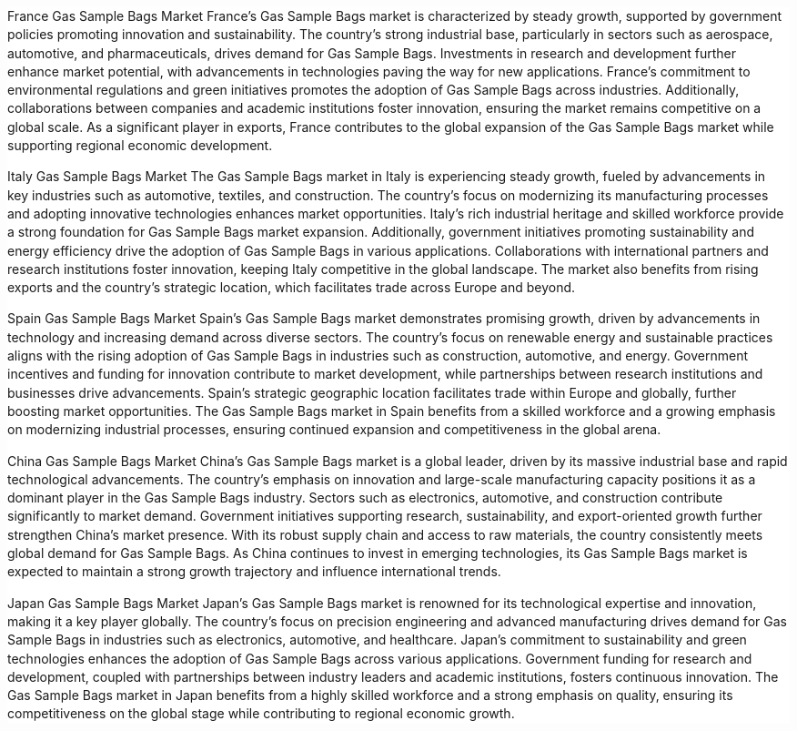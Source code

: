 France Gas Sample Bags Market
France’s Gas Sample Bags market is characterized by steady growth, supported by government policies promoting innovation and sustainability. The country’s strong industrial base, particularly in sectors such as aerospace, automotive, and pharmaceuticals, drives demand for Gas Sample Bags. Investments in research and development further enhance market potential, with advancements in technologies paving the way for new applications. France’s commitment to environmental regulations and green initiatives promotes the adoption of Gas Sample Bags across industries. Additionally, collaborations between companies and academic institutions foster innovation, ensuring the market remains competitive on a global scale. As a significant player in exports, France contributes to the global expansion of the Gas Sample Bags market while supporting regional economic development.

Italy Gas Sample Bags Market
The Gas Sample Bags market in Italy is experiencing steady growth, fueled by advancements in key industries such as automotive, textiles, and construction. The country’s focus on modernizing its manufacturing processes and adopting innovative technologies enhances market opportunities. Italy’s rich industrial heritage and skilled workforce provide a strong foundation for Gas Sample Bags market expansion. Additionally, government initiatives promoting sustainability and energy efficiency drive the adoption of Gas Sample Bags in various applications. Collaborations with international partners and research institutions foster innovation, keeping Italy competitive in the global landscape. The market also benefits from rising exports and the country’s strategic location, which facilitates trade across Europe and beyond.

Spain Gas Sample Bags Market
Spain’s Gas Sample Bags market demonstrates promising growth, driven by advancements in technology and increasing demand across diverse sectors. The country’s focus on renewable energy and sustainable practices aligns with the rising adoption of Gas Sample Bags in industries such as construction, automotive, and energy. Government incentives and funding for innovation contribute to market development, while partnerships between research institutions and businesses drive advancements. Spain’s strategic geographic location facilitates trade within Europe and globally, further boosting market opportunities. The Gas Sample Bags market in Spain benefits from a skilled workforce and a growing emphasis on modernizing industrial processes, ensuring continued expansion and competitiveness in the global arena.

China Gas Sample Bags Market
China’s Gas Sample Bags market is a global leader, driven by its massive industrial base and rapid technological advancements. The country’s emphasis on innovation and large-scale manufacturing capacity positions it as a dominant player in the Gas Sample Bags industry. Sectors such as electronics, automotive, and construction contribute significantly to market demand. Government initiatives supporting research, sustainability, and export-oriented growth further strengthen China’s market presence. With its robust supply chain and access to raw materials, the country consistently meets global demand for Gas Sample Bags. As China continues to invest in emerging technologies, its Gas Sample Bags market is expected to maintain a strong growth trajectory and influence international trends.

Japan Gas Sample Bags Market
Japan’s Gas Sample Bags market is renowned for its technological expertise and innovation, making it a key player globally. The country’s focus on precision engineering and advanced manufacturing drives demand for Gas Sample Bags in industries such as electronics, automotive, and healthcare. Japan’s commitment to sustainability and green technologies enhances the adoption of Gas Sample Bags across various applications. Government funding for research and development, coupled with partnerships between industry leaders and academic institutions, fosters continuous innovation. The Gas Sample Bags market in Japan benefits from a highly skilled workforce and a strong emphasis on quality, ensuring its competitiveness on the global stage while contributing to regional economic growth.
